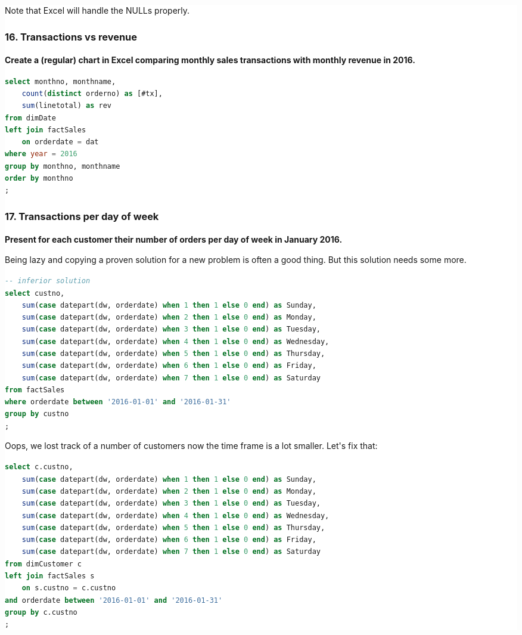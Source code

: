 Note that Excel will handle the NULLs properly.


### 16. Transactions vs revenue

**Create a (regular) chart in Excel comparing monthly sales transactions with monthly revenue in 2016.**

```sql
select monthno, monthname,
    count(distinct orderno) as [#tx],
    sum(linetotal) as rev
from dimDate
left join factSales
    on orderdate = dat
where year = 2016
group by monthno, monthname
order by monthno
;
```

### 17. Transactions per day of week

**Present for each customer their number of orders per day of week in January 2016.**

Being lazy and copying a proven solution for a new problem is often a good thing. But this solution needs some more.

```sql
-- inferior solution
select custno,
    sum(case datepart(dw, orderdate) when 1 then 1 else 0 end) as Sunday,
    sum(case datepart(dw, orderdate) when 2 then 1 else 0 end) as Monday,
    sum(case datepart(dw, orderdate) when 3 then 1 else 0 end) as Tuesday,
    sum(case datepart(dw, orderdate) when 4 then 1 else 0 end) as Wednesday,
    sum(case datepart(dw, orderdate) when 5 then 1 else 0 end) as Thursday,
    sum(case datepart(dw, orderdate) when 6 then 1 else 0 end) as Friday,
    sum(case datepart(dw, orderdate) when 7 then 1 else 0 end) as Saturday
from factSales
where orderdate between '2016-01-01' and '2016-01-31'
group by custno
;
```

Oops, we lost track of a number of customers now the time frame is a lot smaller. Let's fix that:

```sql
select c.custno,
    sum(case datepart(dw, orderdate) when 1 then 1 else 0 end) as Sunday,
    sum(case datepart(dw, orderdate) when 2 then 1 else 0 end) as Monday,
    sum(case datepart(dw, orderdate) when 3 then 1 else 0 end) as Tuesday,
    sum(case datepart(dw, orderdate) when 4 then 1 else 0 end) as Wednesday,
    sum(case datepart(dw, orderdate) when 5 then 1 else 0 end) as Thursday,
    sum(case datepart(dw, orderdate) when 6 then 1 else 0 end) as Friday,
    sum(case datepart(dw, orderdate) when 7 then 1 else 0 end) as Saturday
from dimCustomer c
left join factSales s
    on s.custno = c.custno
and orderdate between '2016-01-01' and '2016-01-31'
group by c.custno
;
```
